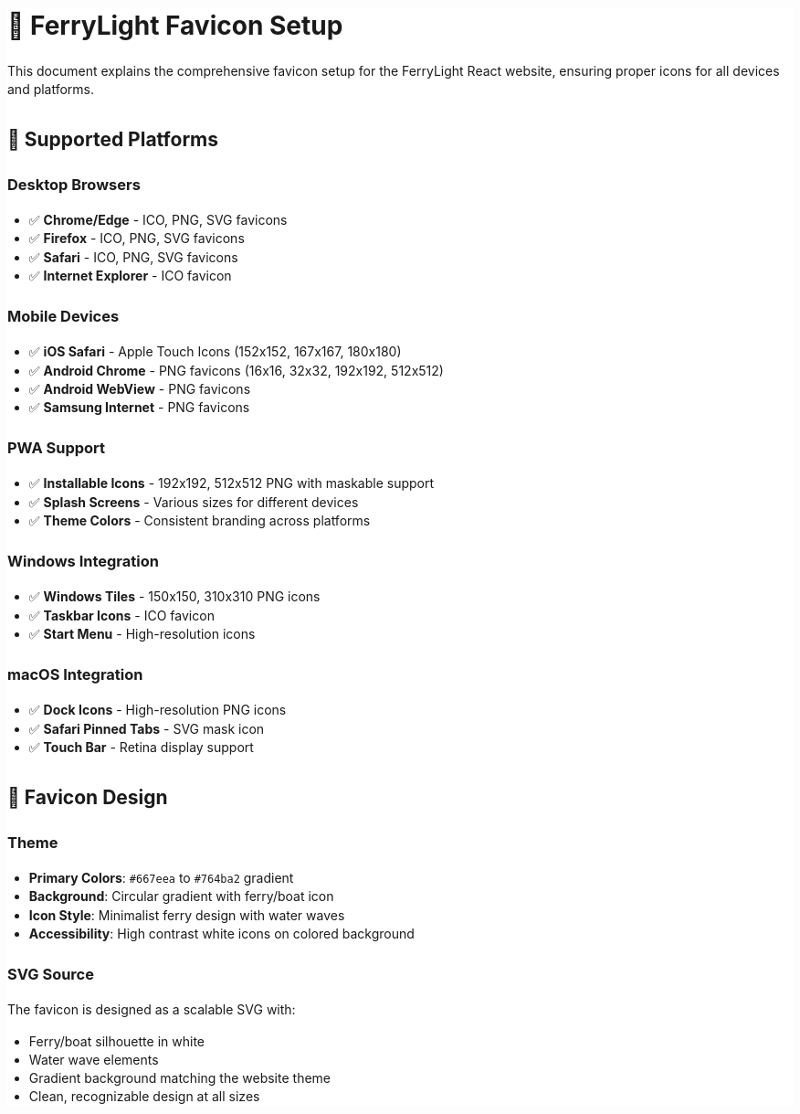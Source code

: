 # 🚢 FerryLight Favicon Setup

This document explains the comprehensive favicon setup for the FerryLight React website, ensuring proper icons for all devices and platforms.

## 📱 **Supported Platforms**

### **Desktop Browsers**
- ✅ **Chrome/Edge** - ICO, PNG, SVG favicons
- ✅ **Firefox** - ICO, PNG, SVG favicons  
- ✅ **Safari** - ICO, PNG, SVG favicons
- ✅ **Internet Explorer** - ICO favicon

### **Mobile Devices**
- ✅ **iOS Safari** - Apple Touch Icons (152x152, 167x167, 180x180)
- ✅ **Android Chrome** - PNG favicons (16x16, 32x32, 192x192, 512x512)
- ✅ **Android WebView** - PNG favicons
- ✅ **Samsung Internet** - PNG favicons

### **PWA Support**
- ✅ **Installable Icons** - 192x192, 512x512 PNG with maskable support
- ✅ **Splash Screens** - Various sizes for different devices
- ✅ **Theme Colors** - Consistent branding across platforms

### **Windows Integration**
- ✅ **Windows Tiles** - 150x150, 310x310 PNG icons
- ✅ **Taskbar Icons** - ICO favicon
- ✅ **Start Menu** - High-resolution icons

### **macOS Integration**
- ✅ **Dock Icons** - High-resolution PNG icons
- ✅ **Safari Pinned Tabs** - SVG mask icon
- ✅ **Touch Bar** - Retina display support

## 🎨 **Favicon Design**

### **Theme**
- **Primary Colors**: `#667eea` to `#764ba2` gradient
- **Background**: Circular gradient with ferry/boat icon
- **Icon Style**: Minimalist ferry design with water waves
- **Accessibility**: High contrast white icons on colored background

### **SVG Source**
The favicon is designed as a scalable SVG with:
- Ferry/boat silhouette in white
- Water wave elements
- Gradient background matching the website theme
- Clean, recognizable design at all sizes

